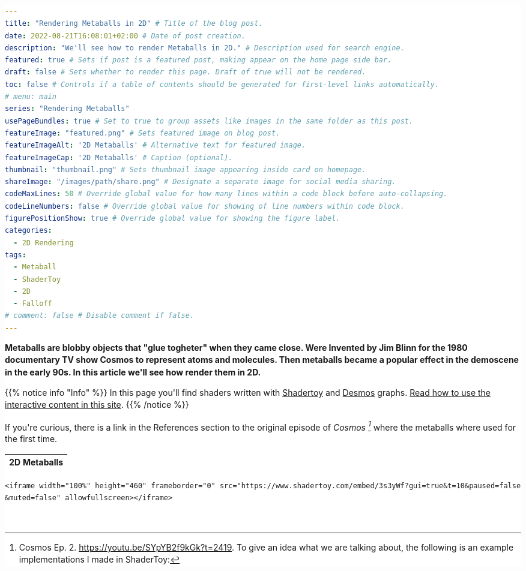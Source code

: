 ```yaml
---
title: "Rendering Metaballs in 2D" # Title of the blog post.
date: 2022-08-21T16:08:01+02:00 # Date of post creation.
description: "We'll see how to render Metaballs in 2D." # Description used for search engine.
featured: true # Sets if post is a featured post, making appear on the home page side bar.
draft: false # Sets whether to render this page. Draft of true will not be rendered.
toc: false # Controls if a table of contents should be generated for first-level links automatically.
# menu: main
series: "Rendering Metaballs"
usePageBundles: true # Set to true to group assets like images in the same folder as this post.
featureImage: "featured.png" # Sets featured image on blog post. 
featureImageAlt: '2D Metaballs' # Alternative text for featured image.
featureImageCap: '2D Metaballs' # Caption (optional).
thumbnail: "thumbnail.png" # Sets thumbnail image appearing inside card on homepage.
shareImage: "/images/path/share.png" # Designate a separate image for social media sharing.
codeMaxLines: 50 # Override global value for how many lines within a code block before auto-collapsing.
codeLineNumbers: false # Override global value for showing of line numbers within code block.
figurePositionShow: true # Override global value for showing the figure label.
categories:
  - 2D Rendering
tags:
  - Metaball
  - ShaderToy
  - 2D
  - Falloff
# comment: false # Disable comment if false.
---
```


**Metaballs are blobby objects that "glue togheter" when they came close. Were Invented by Jim Blinn for the 1980 documentary TV show Cosmos to represent atoms and molecules. 
Then metaballs became a popular effect in the demoscene in the early 90s. In this article we'll see how render them in 2D.**


{{% notice info "Info" %}}
In this page you'll find shaders written with [Shadertoy](https://shadertoy.com/ "ShaderToy") and [Desmos](https://desmos.com/ "Desmos") graphs. 
[Read how to use the interactive content in this site](/post/howto-interactive-content).
{{% /notice %}}

 If you're curious, there is a link in the References section to the original episode of <cite>Cosmos [^1]</cite> where the metaballs where used for the first time.
[^1]: Cosmos Ep. 2. https://youtu.be/SYpYB2f9kGk?t=2419. To give an idea what we are talking about, the following is an example implementations I made in ShaderToy:

2D Metaballs |
--------|
	<iframe width="100%" height="460" frameborder="0" src="https://www.shadertoy.com/embed/3s3yWf?gui=true&t=10&paused=false&muted=false" allowfullscreen></iframe>

<br />
